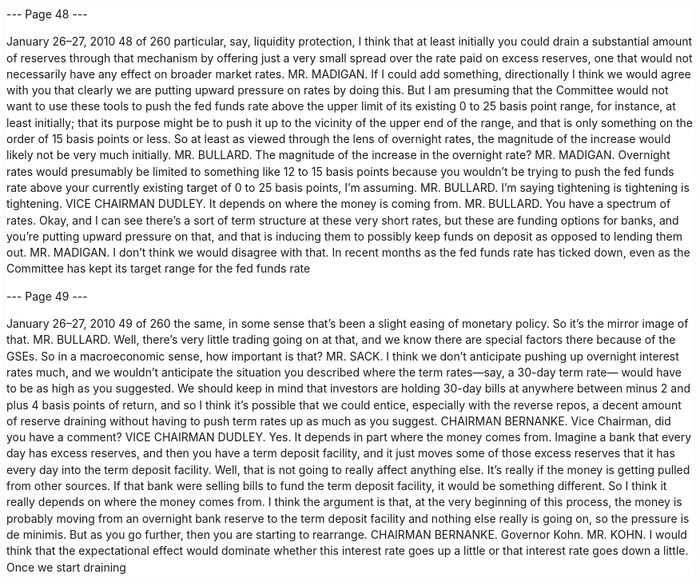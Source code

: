 --- Page 48 ---

January 26–27, 2010 48 of 260
particular, say, liquidity protection, I think that at least initially you could drain a substantial
amount of reserves through that mechanism by offering just a very small spread over the rate
paid on excess reserves, one that would not necessarily have any effect on broader market rates.
MR. MADIGAN. If I could add something, directionally I think we would agree with
you that clearly we are putting upward pressure on rates by doing this. But I am presuming that
the Committee would not want to use these tools to push the fed funds rate above the upper limit
of its existing 0 to 25 basis point range, for instance, at least initially; that its purpose might be to
push it up to the vicinity of the upper end of the range, and that is only something on the order of
15 basis points or less. So at least as viewed through the lens of overnight rates, the magnitude
of the increase would likely not be very much initially.
MR. BULLARD. The magnitude of the increase in the overnight rate?
MR. MADIGAN. Overnight rates would presumably be limited to something like 12 to
15 basis points because you wouldn’t be trying to push the fed funds rate above your currently
existing target of 0 to 25 basis points, I’m assuming.
MR. BULLARD. I’m saying tightening is tightening is tightening.
VICE CHAIRMAN DUDLEY. It depends on where the money is coming from.
MR. BULLARD. You have a spectrum of rates. Okay, and I can see there’s a sort of
term structure at these very short rates, but these are funding options for banks, and you’re
putting upward pressure on that, and that is inducing them to possibly keep funds on deposit as
opposed to lending them out.
MR. MADIGAN. I don’t think we would disagree with that. In recent months as the fed
funds rate has ticked down, even as the Committee has kept its target range for the fed funds rate

--- Page 49 ---

January 26–27, 2010 49 of 260
the same, in some sense that’s been a slight easing of monetary policy. So it’s the mirror image
of that.
MR. BULLARD. Well, there’s very little trading going on at that, and we know there are
special factors there because of the GSEs. So in a macroeconomic sense, how important is that?
MR. SACK. I think we don’t anticipate pushing up overnight interest rates much, and we
wouldn’t anticipate the situation you described where the term rates—say, a 30-day term rate—
would have to be as high as you suggested. We should keep in mind that investors are holding
30-day bills at anywhere between minus 2 and plus 4 basis points of return, and so I think it’s
possible that we could entice, especially with the reverse repos, a decent amount of reserve
draining without having to push term rates up as much as you suggest.
CHAIRMAN BERNANKE. Vice Chairman, did you have a comment?
VICE CHAIRMAN DUDLEY. Yes. It depends in part where the money comes from.
Imagine a bank that every day has excess reserves, and then you have a term deposit facility, and
it just moves some of those excess reserves that it has every day into the term deposit facility.
Well, that is not going to really affect anything else. It’s really if the money is getting pulled
from other sources. If that bank were selling bills to fund the term deposit facility, it would be
something different. So I think it really depends on where the money comes from. I think the
argument is that, at the very beginning of this process, the money is probably moving from an
overnight bank reserve to the term deposit facility and nothing else really is going on, so the
pressure is de minimis. But as you go further, then you are starting to rearrange.
CHAIRMAN BERNANKE. Governor Kohn.
MR. KOHN. I would think that the expectational effect would dominate whether this
interest rate goes up a little or that interest rate goes down a little. Once we start draining
